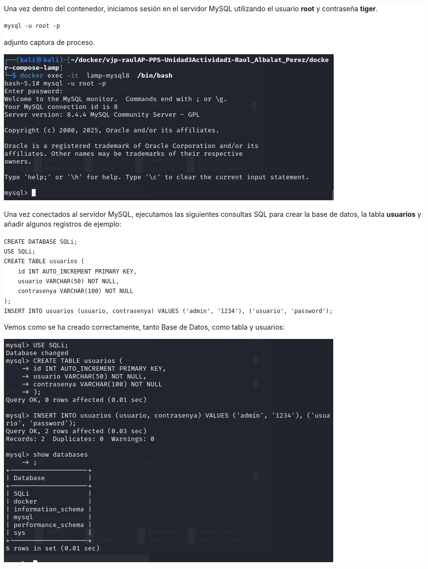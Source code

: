 Una vez dentro del contenedor, iniciamos sesión en el servidor MySQL utilizando el usuario **root** y contraseña **tiger**.

~~~
mysql -u root -p
~~~
adjunto captura de proceso.

![](imagenes/sql4.png)

 Una vez conectados al servidor MySQL, ejecutamos las siguientes consultas SQL para crear la base de datos, la tabla **usuarios** y añadir algunos registros de ejemplo:

~~~
CREATE DATABASE SQLi;
USE SQLi;
CREATE TABLE usuarios (
	id INT AUTO_INCREMENT PRIMARY KEY,
	usuario VARCHAR(50) NOT NULL,
	contrasenya VARCHAR(100) NOT NULL
);
INSERT INTO usuarios (usuario, contrasenya) VALUES ('admin', '1234'), ('usuario', 'password');
~~~

Vemos como se ha creado correctamente, tanto Base de Datos, como tabla y usuarios:

![](imagenes/sql5.png)